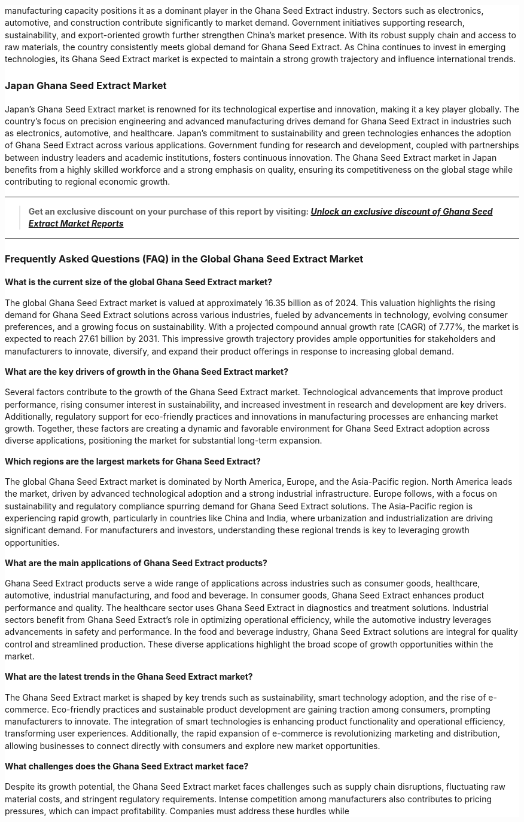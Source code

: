 manufacturing capacity positions it as a dominant player in the Ghana Seed Extract industry. Sectors such as electronics, automotive, and construction contribute significantly to market demand. Government initiatives supporting research, sustainability, and export-oriented growth further strengthen China&rsquo;s market presence. With its robust supply chain and access to raw materials, the country consistently meets global demand for Ghana Seed Extract. As China continues to invest in emerging technologies, its Ghana Seed Extract market is expected to maintain a strong growth trajectory and influence international trends.</p><h3>Japan Ghana Seed Extract Market</h3><p>Japan&rsquo;s Ghana Seed Extract market is renowned for its technological expertise and innovation, making it a key player globally. The country&rsquo;s focus on precision engineering and advanced manufacturing drives demand for Ghana Seed Extract in industries such as electronics, automotive, and healthcare. Japan&rsquo;s commitment to sustainability and green technologies enhances the adoption of Ghana Seed Extract across various applications. Government funding for research and development, coupled with partnerships between industry leaders and academic institutions, fosters continuous innovation. The Ghana Seed Extract market in Japan benefits from a highly skilled workforce and a strong emphasis on quality, ensuring its competitiveness on the global stage while contributing to regional economic growth.</p><hr /><blockquote><p><strong>Get an exclusive discount on your purchase of this report by visiting: <em><a href="://marketresearchpulse.com/ask-for-discount/93849?utm_source=Github&amp;utm_medium=052">Unlock an exclusive discount of Ghana Seed Extract Market Reports</a></em>&nbsp;</strong></p></blockquote><hr /><h3>Frequently Asked Questions (FAQ) in the Global Ghana Seed Extract Market</h3><p><strong>What is the current size of the global Ghana Seed Extract market?</strong></p><p>The global Ghana Seed Extract market is valued at approximately 16.35 billion as of 2024. This valuation highlights the rising demand for Ghana Seed Extract solutions across various industries, fueled by advancements in technology, evolving consumer preferences, and a growing focus on sustainability. With a projected compound annual growth rate (CAGR) of 7.77%, the market is expected to reach 27.61 billion by 2031. This impressive growth trajectory provides ample opportunities for stakeholders and manufacturers to innovate, diversify, and expand their product offerings in response to increasing global demand.</p><p><strong>What are the key drivers of growth in the Ghana Seed Extract market?</strong></p><p>Several factors contribute to the growth of the Ghana Seed Extract market. Technological advancements that improve product performance, rising consumer interest in sustainability, and increased investment in research and development are key drivers. Additionally, regulatory support for eco-friendly practices and innovations in manufacturing processes are enhancing market growth. Together, these factors are creating a dynamic and favorable environment for Ghana Seed Extract adoption across diverse applications, positioning the market for substantial long-term expansion.</p><p><strong>Which regions are the largest markets for Ghana Seed Extract?</strong></p><p>The global Ghana Seed Extract market is dominated by North America, Europe, and the Asia-Pacific region. North America leads the market, driven by advanced technological adoption and a strong industrial infrastructure. Europe follows, with a focus on sustainability and regulatory compliance spurring demand for Ghana Seed Extract solutions. The Asia-Pacific region is experiencing rapid growth, particularly in countries like China and India, where urbanization and industrialization are driving significant demand. For manufacturers and investors, understanding these regional trends is key to leveraging growth opportunities.</p><p><strong>What are the main applications of Ghana Seed Extract products?</strong></p><p>Ghana Seed Extract products serve a wide range of applications across industries such as consumer goods, healthcare, automotive, industrial manufacturing, and food and beverage. In consumer goods, Ghana Seed Extract enhances product performance and quality. The healthcare sector uses Ghana Seed Extract in diagnostics and treatment solutions. Industrial sectors benefit from Ghana Seed Extract&rsquo;s role in optimizing operational efficiency, while the automotive industry leverages advancements in safety and performance. In the food and beverage industry, Ghana Seed Extract solutions are integral for quality control and streamlined production. These diverse applications highlight the broad scope of growth opportunities within the market.</p><p><strong>What are the latest trends in the Ghana Seed Extract market?</strong></p><p>The Ghana Seed Extract market is shaped by key trends such as sustainability, smart technology adoption, and the rise of e-commerce. Eco-friendly practices and sustainable product development are gaining traction among consumers, prompting manufacturers to innovate. The integration of smart technologies is enhancing product functionality and operational efficiency, transforming user experiences. Additionally, the rapid expansion of e-commerce is revolutionizing marketing and distribution, allowing businesses to connect directly with consumers and explore new market opportunities.</p><p><strong>What challenges does the Ghana Seed Extract market face?</strong></p><p>Despite its growth potential, the Ghana Seed Extract market faces challenges such as supply chain disruptions, fluctuating raw material costs, and stringent regulatory requirements. Intense competition among manufacturers also contributes to pricing pressures, which can impact profitability. Companies must address these hurdles while